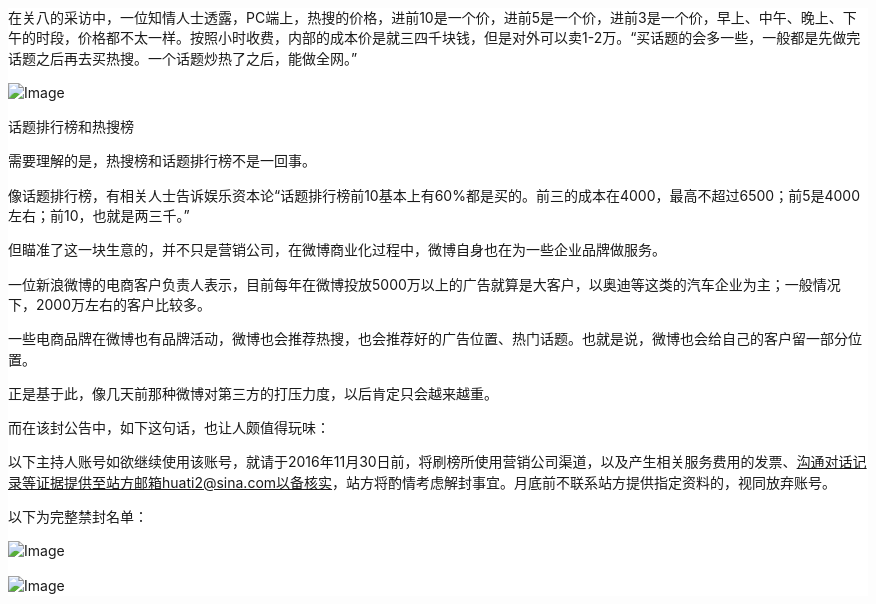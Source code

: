 在关八的采访中，一位知情人士透露，PC端上，热搜的价格，进前10是一个价，进前5是一个价，进前3是一个价，早上、中午、晚上、下午的时段，价格都不太一样。按照小时收费，内部的成本价是就三四千块钱，但是对外可以卖1-2万。“买话题的会多一些，一般都是先做完话题之后再去买热搜。一个话题炒热了之后，能做全网。”

![Image](http://p3.pstatp.com/large/2ed90000eee3e30e1ea8)

话题排行榜和热搜榜

需要理解的是，热搜榜和话题排行榜不是一回事。

像话题排行榜，有相关人士告诉娱乐资本论“话题排行榜前10基本上有60%都是买的。前三的成本在4000，最高不超过6500；前5是4000左右；前10，也就是两三千。”

但瞄准了这一块生意的，并不只是营销公司，在微博商业化过程中，微博自身也在为一些企业品牌做服务。

一位新浪微博的电商客户负责人表示，目前每年在微博投放5000万以上的广告就算是大客户，以奥迪等这类的汽车企业为主；一般情况下，2000万左右的客户比较多。

一些电商品牌在微博也有品牌活动，微博也会推荐热搜，也会推荐好的广告位置、热门话题。也就是说，微博也会给自己的客户留一部分位置。

正是基于此，像几天前那种微博对第三方的打压力度，以后肯定只会越来越重。

而在该封公告中，如下这句话，也让人颇值得玩味：

以下主持人账号如欲继续使用该账号，就请于2016年11月30日前，将刷榜所使用营销公司渠道，以及产生相关服务费用的发票、沟通对话记录等证据提供至站方邮箱huati2@sina.com以备核实，站方将酌情考虑解封事宜。月底前不联系站方提供指定资料的，视同放弃账号。

以下为完整禁封名单：

![Image](http://p9.pstatp.com/large/31b80000c4a8d55ce806)

![Image](http://p1.pstatp.com/large/2edf0000dfc1dacf4be3)

